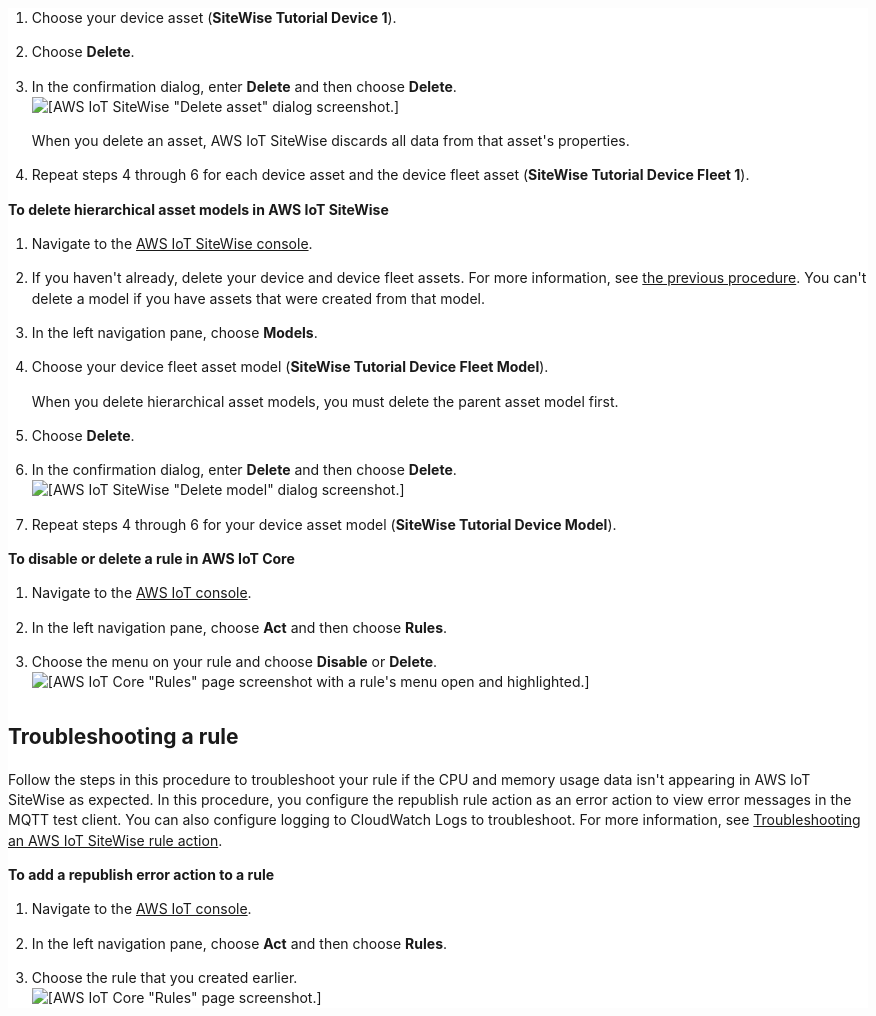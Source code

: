 1. Choose your device asset \(**SiteWise Tutorial Device 1**\)\.

1. Choose **Delete**\.

1. In the confirmation dialog, enter **Delete** and then choose **Delete**\.  
![\[AWS IoT SiteWise "Delete asset" dialog screenshot.\]](http://docs.aws.amazon.com/iot-sitewise/latest/userguide/images/rule-ingestion/sitewise-delete-device-asset-console.png)

   When you delete an asset, AWS IoT SiteWise discards all data from that asset's properties\.

1. Repeat steps 4 through 6 for each device asset and the device fleet asset \(**SiteWise Tutorial Device Fleet 1**\)\.

**To delete hierarchical asset models in AWS IoT SiteWise**

1. Navigate to the [AWS IoT SiteWise console](https://console.aws.amazon.com/iotsitewise/)\.

1. If you haven't already, delete your device and device fleet assets\. For more information, see [the previous procedure](#rule-tutorial-delete-assets)\. You can't delete a model if you have assets that were created from that model\.

1. In the left navigation pane, choose **Models**\.

1. Choose your device fleet asset model \(**SiteWise Tutorial Device Fleet Model**\)\.

   When you delete hierarchical asset models, you must delete the parent asset model first\.

1. Choose **Delete**\.

1. In the confirmation dialog, enter **Delete** and then choose **Delete**\.  
![\[AWS IoT SiteWise "Delete model" dialog screenshot.\]](http://docs.aws.amazon.com/iot-sitewise/latest/userguide/images/rule-ingestion/sitewise-delete-device-fleet-model-console.png)

1. Repeat steps 4 through 6 for your device asset model \(**SiteWise Tutorial Device Model**\)\.

**To disable or delete a rule in AWS IoT Core**

1. Navigate to the [AWS IoT console](https://console.aws.amazon.com/iot/)\.

1. In the left navigation pane, choose **Act** and then choose **Rules**\.

1. Choose the menu on your rule and choose **Disable** or **Delete**\.  
![\[AWS IoT Core "Rules" page screenshot with a rule's menu open and highlighted.\]](http://docs.aws.amazon.com/iot-sitewise/latest/userguide/images/rule-ingestion/rule-disable-delete-rule-console.png)

## Troubleshooting a rule<a name="rule-tutorial-troubleshoot-rule"></a>

Follow the steps in this procedure to troubleshoot your rule if the CPU and memory usage data isn't appearing in AWS IoT SiteWise as expected\. In this procedure, you configure the republish rule action as an error action to view error messages in the MQTT test client\. You can also configure logging to CloudWatch Logs to troubleshoot\. For more information, see [Troubleshooting an AWS IoT SiteWise rule action](troubleshoot-rule.md)\.

**To add a republish error action to a rule**

1. Navigate to the [AWS IoT console](https://console.aws.amazon.com/iot/)\.

1. In the left navigation pane, choose **Act** and then choose **Rules**\.

1. Choose the rule that you created earlier\.  
![\[AWS IoT Core "Rules" page screenshot.\]](http://docs.aws.amazon.com/iot-sitewise/latest/userguide/images/rule-ingestion/rule-choose-rule-console.png)
